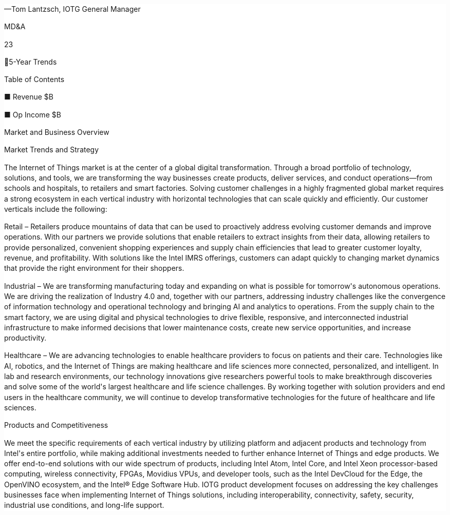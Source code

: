 —Tom Lantzsch, IOTG
General Manager

MD&A

23

5-Year Trends

Table of Contents

■ Revenue $B

■ Op Income $B

Market and Business Overview

Market Trends and Strategy

The Internet of Things market is at the center of a global digital transformation. Through a broad portfolio of technology, solutions, and
tools, we are transforming the way businesses create products, deliver services, and conduct operations—from schools and hospitals, to
retailers and smart factories. Solving customer challenges in a highly fragmented global market requires a strong ecosystem in each
vertical industry with horizontal technologies that can scale quickly and efficiently. Our customer verticals include the following:

Retail – Retailers produce mountains of data that can be used to proactively address evolving
customer demands and improve operations. With our partners we provide solutions that enable
retailers to extract insights from their data, allowing retailers to provide personalized, convenient
shopping experiences and supply chain efficiencies that lead to greater customer loyalty,
revenue, and profitability. With solutions like the Intel IMRS offerings, customers can adapt
quickly to changing market dynamics that provide the right environment for their shoppers.

Industrial – We are transforming manufacturing today and expanding on what is possible for
tomorrow's autonomous operations. We are driving the realization of Industry 4.0 and, together
with our partners, addressing industry challenges like the convergence of information technology
and operational technology and bringing AI and analytics to operations. From the supply chain to
the smart factory, we are using digital and physical technologies to drive flexible, responsive,
and interconnected industrial infrastructure to make informed decisions that lower maintenance
costs, create new service opportunities, and increase productivity.

Healthcare – We are advancing technologies to enable healthcare providers to focus on patients
and their care. Technologies like AI, robotics, and the Internet of Things are making healthcare
and life sciences more connected, personalized, and intelligent. In lab and research
environments, our technology innovations give researchers powerful tools to make breakthrough
discoveries and solve some of the world's largest healthcare and life science challenges. By
working together with solution providers and end users in the healthcare community, we will
continue to develop transformative technologies for the future of healthcare and life sciences.

Products and Competitiveness

We meet the specific requirements of each vertical industry by utilizing platform and adjacent products and technology from Intel's entire
portfolio, while making additional investments needed to further enhance Internet of Things and edge products. We offer end-to-end
solutions with our wide spectrum of products, including Intel Atom, Intel Core, and Intel Xeon processor-based computing, wireless
connectivity, FPGAs, Movidius VPUs, and developer tools, such as the Intel DevCloud for the Edge, the OpenVINO ecosystem, and the
Intel® Edge Software Hub. IOTG product development focuses on addressing the key challenges businesses face when implementing
Internet of Things solutions, including interoperability, connectivity, safety, security, industrial use conditions, and long-life support.
